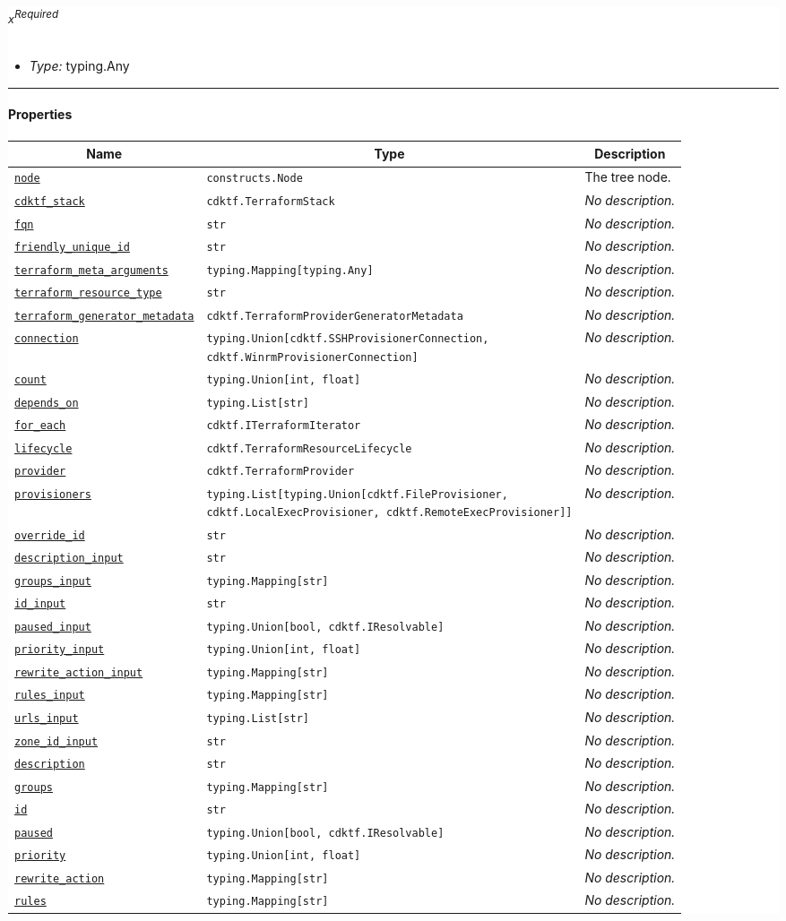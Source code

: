 ###### `x`<sup>Required</sup> <a name="x" id="@cdktf/provider-cloudflare.wafOverride.WafOverride.isTerraformResource.parameter.x"></a>

- *Type:* typing.Any

---

#### Properties <a name="Properties" id="Properties"></a>

| **Name** | **Type** | **Description** |
| --- | --- | --- |
| <code><a href="#@cdktf/provider-cloudflare.wafOverride.WafOverride.property.node">node</a></code> | <code>constructs.Node</code> | The tree node. |
| <code><a href="#@cdktf/provider-cloudflare.wafOverride.WafOverride.property.cdktfStack">cdktf_stack</a></code> | <code>cdktf.TerraformStack</code> | *No description.* |
| <code><a href="#@cdktf/provider-cloudflare.wafOverride.WafOverride.property.fqn">fqn</a></code> | <code>str</code> | *No description.* |
| <code><a href="#@cdktf/provider-cloudflare.wafOverride.WafOverride.property.friendlyUniqueId">friendly_unique_id</a></code> | <code>str</code> | *No description.* |
| <code><a href="#@cdktf/provider-cloudflare.wafOverride.WafOverride.property.terraformMetaArguments">terraform_meta_arguments</a></code> | <code>typing.Mapping[typing.Any]</code> | *No description.* |
| <code><a href="#@cdktf/provider-cloudflare.wafOverride.WafOverride.property.terraformResourceType">terraform_resource_type</a></code> | <code>str</code> | *No description.* |
| <code><a href="#@cdktf/provider-cloudflare.wafOverride.WafOverride.property.terraformGeneratorMetadata">terraform_generator_metadata</a></code> | <code>cdktf.TerraformProviderGeneratorMetadata</code> | *No description.* |
| <code><a href="#@cdktf/provider-cloudflare.wafOverride.WafOverride.property.connection">connection</a></code> | <code>typing.Union[cdktf.SSHProvisionerConnection, cdktf.WinrmProvisionerConnection]</code> | *No description.* |
| <code><a href="#@cdktf/provider-cloudflare.wafOverride.WafOverride.property.count">count</a></code> | <code>typing.Union[int, float]</code> | *No description.* |
| <code><a href="#@cdktf/provider-cloudflare.wafOverride.WafOverride.property.dependsOn">depends_on</a></code> | <code>typing.List[str]</code> | *No description.* |
| <code><a href="#@cdktf/provider-cloudflare.wafOverride.WafOverride.property.forEach">for_each</a></code> | <code>cdktf.ITerraformIterator</code> | *No description.* |
| <code><a href="#@cdktf/provider-cloudflare.wafOverride.WafOverride.property.lifecycle">lifecycle</a></code> | <code>cdktf.TerraformResourceLifecycle</code> | *No description.* |
| <code><a href="#@cdktf/provider-cloudflare.wafOverride.WafOverride.property.provider">provider</a></code> | <code>cdktf.TerraformProvider</code> | *No description.* |
| <code><a href="#@cdktf/provider-cloudflare.wafOverride.WafOverride.property.provisioners">provisioners</a></code> | <code>typing.List[typing.Union[cdktf.FileProvisioner, cdktf.LocalExecProvisioner, cdktf.RemoteExecProvisioner]]</code> | *No description.* |
| <code><a href="#@cdktf/provider-cloudflare.wafOverride.WafOverride.property.overrideId">override_id</a></code> | <code>str</code> | *No description.* |
| <code><a href="#@cdktf/provider-cloudflare.wafOverride.WafOverride.property.descriptionInput">description_input</a></code> | <code>str</code> | *No description.* |
| <code><a href="#@cdktf/provider-cloudflare.wafOverride.WafOverride.property.groupsInput">groups_input</a></code> | <code>typing.Mapping[str]</code> | *No description.* |
| <code><a href="#@cdktf/provider-cloudflare.wafOverride.WafOverride.property.idInput">id_input</a></code> | <code>str</code> | *No description.* |
| <code><a href="#@cdktf/provider-cloudflare.wafOverride.WafOverride.property.pausedInput">paused_input</a></code> | <code>typing.Union[bool, cdktf.IResolvable]</code> | *No description.* |
| <code><a href="#@cdktf/provider-cloudflare.wafOverride.WafOverride.property.priorityInput">priority_input</a></code> | <code>typing.Union[int, float]</code> | *No description.* |
| <code><a href="#@cdktf/provider-cloudflare.wafOverride.WafOverride.property.rewriteActionInput">rewrite_action_input</a></code> | <code>typing.Mapping[str]</code> | *No description.* |
| <code><a href="#@cdktf/provider-cloudflare.wafOverride.WafOverride.property.rulesInput">rules_input</a></code> | <code>typing.Mapping[str]</code> | *No description.* |
| <code><a href="#@cdktf/provider-cloudflare.wafOverride.WafOverride.property.urlsInput">urls_input</a></code> | <code>typing.List[str]</code> | *No description.* |
| <code><a href="#@cdktf/provider-cloudflare.wafOverride.WafOverride.property.zoneIdInput">zone_id_input</a></code> | <code>str</code> | *No description.* |
| <code><a href="#@cdktf/provider-cloudflare.wafOverride.WafOverride.property.description">description</a></code> | <code>str</code> | *No description.* |
| <code><a href="#@cdktf/provider-cloudflare.wafOverride.WafOverride.property.groups">groups</a></code> | <code>typing.Mapping[str]</code> | *No description.* |
| <code><a href="#@cdktf/provider-cloudflare.wafOverride.WafOverride.property.id">id</a></code> | <code>str</code> | *No description.* |
| <code><a href="#@cdktf/provider-cloudflare.wafOverride.WafOverride.property.paused">paused</a></code> | <code>typing.Union[bool, cdktf.IResolvable]</code> | *No description.* |
| <code><a href="#@cdktf/provider-cloudflare.wafOverride.WafOverride.property.priority">priority</a></code> | <code>typing.Union[int, float]</code> | *No description.* |
| <code><a href="#@cdktf/provider-cloudflare.wafOverride.WafOverride.property.rewriteAction">rewrite_action</a></code> | <code>typing.Mapping[str]</code> | *No description.* |
| <code><a href="#@cdktf/provider-cloudflare.wafOverride.WafOverride.property.rules">rules</a></code> | <code>typing.Mapping[str]</code> | *No description.* |